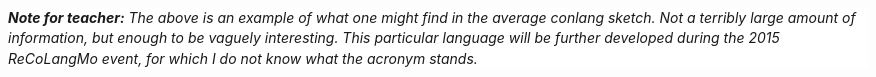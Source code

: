 *__Note for teacher:__ The above is an example of what one might find in the average conlang sketch. Not a terribly large amount of information, but enough to be vaguely interesting. This particular language will be further developed during the 2015 ReCoLangMo event, for which I do not know what the acronym stands.*
